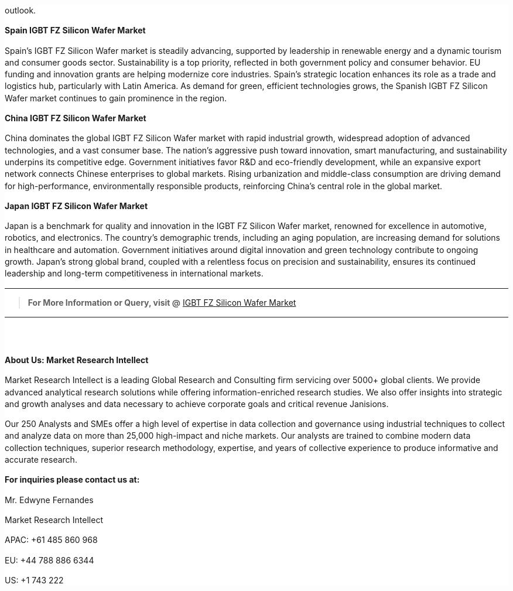 outlook.</p><p class="" data-start="4424" data-end="4975"><strong data-start="4424" data-end="4445">Spain IGBT FZ Silicon Wafer Market</strong></p><p class="" data-start="4424" data-end="4975">Spain&rsquo;s IGBT FZ Silicon Wafer market is steadily advancing, supported by leadership in renewable energy and a dynamic tourism and consumer goods sector. Sustainability is a top priority, reflected in both government policy and consumer behavior. EU funding and innovation grants are helping modernize core industries. Spain&rsquo;s strategic location enhances its role as a trade and logistics hub, particularly with Latin America. As demand for green, efficient technologies grows, the Spanish IGBT FZ Silicon Wafer market continues to gain prominence in the region.</p><p class="" data-start="4977" data-end="5589"><strong data-start="4977" data-end="4998">China IGBT FZ Silicon Wafer Market</strong></p><p class="" data-start="4977" data-end="5589">China dominates the global IGBT FZ Silicon Wafer market with rapid industrial growth, widespread adoption of advanced technologies, and a vast consumer base. The nation&rsquo;s aggressive push toward innovation, smart manufacturing, and sustainability underpins its competitive edge. Government initiatives favor R&amp;D and eco-friendly development, while an expansive export network connects Chinese enterprises to global markets. Rising urbanization and middle-class consumption are driving demand for high-performance, environmentally responsible products, reinforcing China&rsquo;s central role in the global market.</p><p class="" data-start="5591" data-end="6162"><strong data-start="5591" data-end="5612">Japan IGBT FZ Silicon Wafer Market</strong></p><p class="" data-start="5591" data-end="6162">Japan is a benchmark for quality and innovation in the IGBT FZ Silicon Wafer market, renowned for excellence in automotive, robotics, and electronics. The country&rsquo;s demographic trends, including an aging population, are increasing demand for solutions in healthcare and automation. Government initiatives around digital innovation and green technology contribute to ongoing growth. Japan&rsquo;s strong global brand, coupled with a relentless focus on precision and sustainability, ensures its continued leadership and long-term competitiveness in international markets.</p><hr /><blockquote><p><span class="font-[700]"><strong>For More Information or Query, visit&nbsp;@</strong>&nbsp;</span><span class="font-[700]"><a href="https://www.marketresearchintellect.com/product/igbt-fz-silicon-wafer-market/?utm_source=Linkedin&utm_medium=026" target="_blank" data-tracking-control-name="article-ssr-frontend-pulse_little-text-block" data-tracking-will-navigate="" data-test-link="">IGBT FZ Silicon Wafer Market</a></span></p></blockquote><hr /><h3>&nbsp;</h3><p><strong><span class="font-[700]">About Us: Market Research Intellect</span></strong></p><p><span class="">Market Research Intellect is a leading Global Research and Consulting firm servicing over 5000+ global clients. We provide advanced analytical research solutions while offering information-enriched research studies.&nbsp;</span>We also offer insights into strategic and growth analyses and data necessary to achieve corporate goals and critical revenue Janisions.</p><p><span class="">Our 250 Analysts and SMEs offer a high level of expertise in data collection and governance using industrial techniques to collect and analyze data on more than 25,000 high-impact and niche markets. Our analysts are trained to combine modern data collection techniques, superior research methodology, expertise, and years of collective experience to produce informative and accurate research.</span></p><p><strong>For inquiries please contact us at:</strong></p><p>Mr. Edwyne Fernandes</p><p>Market Research Intellect</p><p>APAC: +61 485 860 968</p><p>EU: +44 788 886 6344</p><p>US: +1 743 222